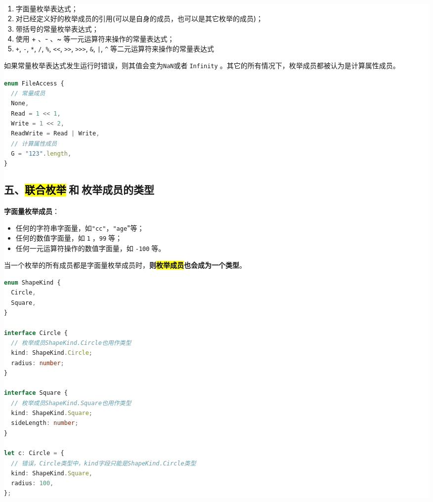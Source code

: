 1. 字面量枚举表达式；
2. 对已经定义好的枚举成员的引用(可以是自身的成员，也可以是其它枚举的成员)；
3. 带括号的常量枚举表达式；
4. 使用 + 、- 、~ 等一元运算符来操作的常量表达式；
5. `+`, `-`, `*`, `/`, `%`, `<<`, `>>`, `>>>`, `&`, `|`, `^` 等二元运算符来操作的常量表达式

如果常量枚举表达式发生运行时错误，则其值会变为`NaN`或者 `Infinity` 。其它的所有情况下，枚举成员都被认为是计算属性成员。

```typescript
enum FileAccess {
  // 常量成员
  None,
  Read = 1 << 1,
  Write = 1 << 2,
  ReadWrite = Read | Write,
  // 计算属性成员
  G = "123".length,
}
```

## 五、<mark>联合枚举</mark> 和 枚举成员的类型

**字面量枚举成员**：

- 任何的字符串字面量，如`"cc"`，`"age`"等；
- 任何的数值字面量，如 `1` ，`99` 等；
- 任何一元运算符操作的数值字面量，如 `-100` 等。

当一个枚举的所有成员都是字面量枚举成员时，**则<mark>枚举成员</mark>也会成为一个类型**。

```typescript
enum ShapeKind {
  Circle,
  Square,
}

interface Circle {
  // 枚举成员ShapeKind.Circle也用作类型
  kind: ShapeKind.Circle;
  radius: number;
}

interface Square {
  // 枚举成员ShapeKind.Square也用作类型
  kind: ShapeKind.Square;
  sideLength: number;
}

let c: Circle = {
  // 错误，Circle类型中，kind字段只能是ShapeKind.Circle类型
  kind: ShapeKind.Square,
  radius: 100,
};
```
